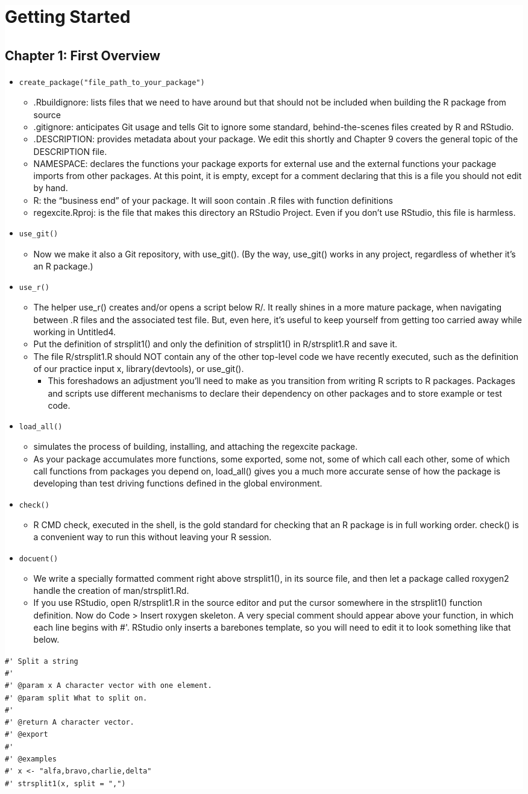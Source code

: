 # Getting Started

## Chapter 1: First Overview
- `create_package("file_path_to_your_package")`
    - .Rbuildignore: lists files that we need to have around but that should not be included when building the R package from source
    - .gitignore: anticipates Git usage and tells Git to ignore some standard, behind-the-scenes files created by R and RStudio.
    - .DESCRIPTION: provides metadata about your package. We edit this shortly and Chapter 9 covers the general topic of the DESCRIPTION file.
    - NAMESPACE: declares the functions your package exports for external use and the external functions your package imports from other packages. At this point, it is empty, except for a comment declaring that this is a file you should not edit by hand.
    - R: the “business end” of your package. It will soon contain .R files with function definitions
    - regexcite.Rproj:  is the file that makes this directory an RStudio Project. Even if you don’t use RStudio, this file is harmless.

- `use_git()`
    - Now we make it also a Git repository, with use_git(). (By the way, use_git() works in any project, regardless of whether it’s an R package.)

- `use_r()`
    - The helper use_r() creates and/or opens a script below R/. It really shines in a more mature package, when navigating between .R files and the associated test file. But, even here, it’s useful to keep yourself from getting too carried away while working in Untitled4.
    - Put the definition of strsplit1() and only the definition of strsplit1() in R/strsplit1.R and save it.
    - The file R/strsplit1.R should NOT contain any of the other top-level code we have recently executed, such as the definition of our practice input x, library(devtools), or use_git().
        - This foreshadows an adjustment you’ll need to make as you transition from writing R scripts to R packages. Packages and scripts use different mechanisms to declare their dependency on other packages and to store example or test code.

- `load_all()`
    - simulates the process of building, installing, and attaching the regexcite package.
    - As your package accumulates more functions, some exported, some not, some of which call each other, some of which call functions from packages you depend on, load_all() gives you a much more accurate sense of how the package is developing than test driving functions defined in the global environment.

- `check()`
    - R CMD check, executed in the shell, is the gold standard for checking that an R package is in full working order. check() is a convenient way to run this without leaving your R session.

- `docuent()`
    - We write a specially formatted comment right above strsplit1(), in its source file, and then let a package called roxygen2 handle the creation of man/strsplit1.Rd.
    - If you use RStudio, open R/strsplit1.R in the source editor and put the cursor somewhere in the strsplit1() function definition. Now do Code > Insert roxygen skeleton. A very special comment should appear above your function, in which each line begins with #'. RStudio only inserts a barebones template, so you will need to edit it to look something like that below.
```
#' Split a string
#'
#' @param x A character vector with one element.
#' @param split What to split on.
#'
#' @return A character vector.
#' @export
#'
#' @examples
#' x <- "alfa,bravo,charlie,delta"
#' strsplit1(x, split = ",")
```